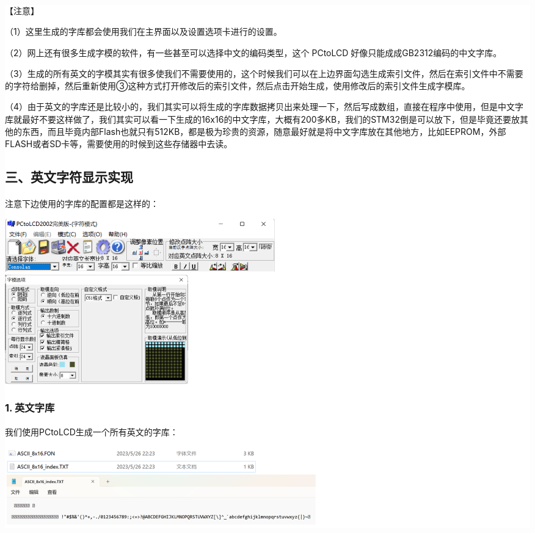 【注意】

（1）这里生成的字库都会使用我们在主界面以及设置选项卡进行的设置。

（2）网上还有很多生成字模的软件，有一些甚至可以选择中文的编码类型，这个 PCtoLCD 好像只能成成GB2312编码的中文字库。

（3）生成的所有英文的字模其实有很多使我们不需要使用的，这个时候我们可以在上边界面勾选生成索引文件，然后在索引文件中不需要的字符给删掉，然后重新使用③这种方式打开修改后的索引文件，然后点击开始生成，使用修改后的索引文件生成字模库。

（4）由于英文的字库还是比较小的，我们其实可以将生成的字库数据拷贝出来处理一下，然后写成数组，直接在程序中使用，但是中文字库就最好不要这样做了，我们其实可以看一下生成的16x16的中文字库，大概有200多KB，我们的STM32倒是可以放下，但是毕竟还要放其他的东西，而且毕竟内部Flash也就只有512KB，都是极为珍贵的资源，随意最好就是将中文字库放在其他地方，比如EEPROM，外部FLASH或者SD卡等，需要使用的时候到这些存储器中去读。

## 三、英文字符显示实现

注意下边使用的字库的配置都是这样的：

<img src="./LV035-中英文的显示/img/image-20230526223524768.png" alt="image-20230526223524768" style="zoom:50%;" />

### 1. 英文字库

我们使用PCtoLCD生成一个所有英文的字库：



<img src="./LV035-中英文的显示/img/image-20230526222614559.png" alt="image-20230526222614559" style="zoom:50%;" />
